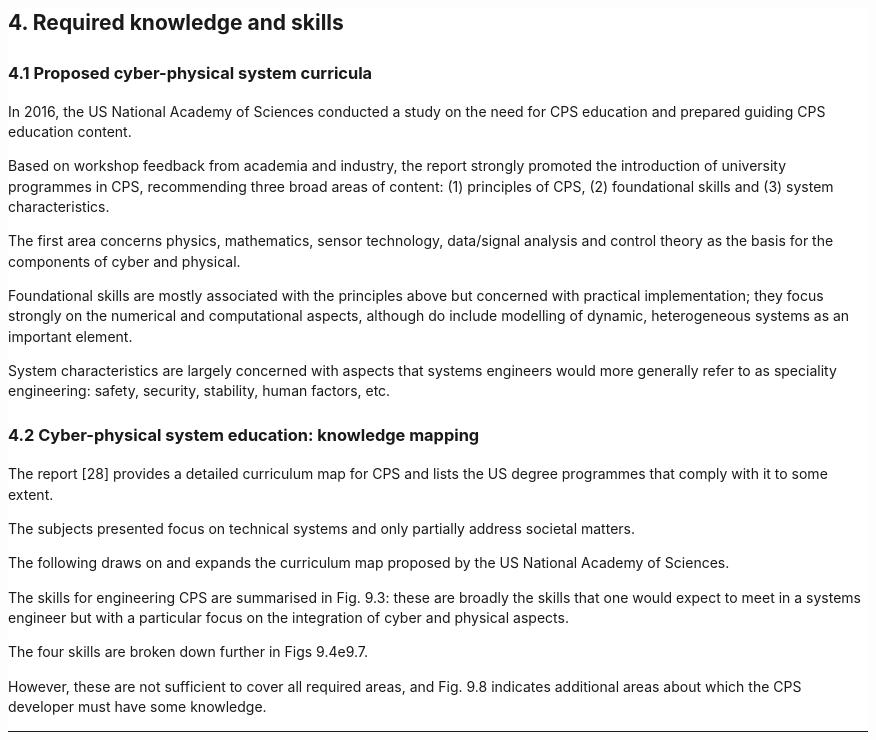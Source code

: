 ## 4. Required knowledge and skills

### 4.1 Proposed cyber-physical system curricula

In 2016, the US National Academy of Sciences conducted a study on the need for CPS education and prepared guiding CPS education content.

Based on workshop feedback from academia and industry, the report strongly promoted the introduction of university programmes in CPS, recommending three broad areas of content: (1) principles of CPS, (2) foundational skills and (3) system characteristics.

The first area concerns physics, mathematics, sensor technology, data/signal analysis and control theory as the basis for the components of cyber and physical.

Foundational skills are mostly associated with the principles above but concerned with practical implementation; they focus strongly on the numerical and computational aspects, although do include modelling of dynamic, heterogeneous systems as an important element.

System characteristics are largely concerned with aspects that systems engineers would more generally refer to as speciality engineering: safety, security, stability, human factors, etc.

### 4.2 Cyber-physical system education: knowledge mapping

The report [28] provides a detailed curriculum map for CPS and lists the US degree programmes that comply with it to some extent.

The subjects presented focus on technical systems and only partially address societal matters.

The following draws on and expands the curriculum map proposed by the US National Academy of Sciences.

The skills for engineering CPS are summarised in Fig. 9.3: these are broadly the skills that one would expect to meet in a systems engineer but with a particular focus on the integration of cyber and physical aspects.

The four skills are broken down further in Figs 9.4e9.7.

However, these are not sufficient to cover all required areas, and Fig. 9.8 indicates additional areas about which the CPS developer must have some knowledge.

---
